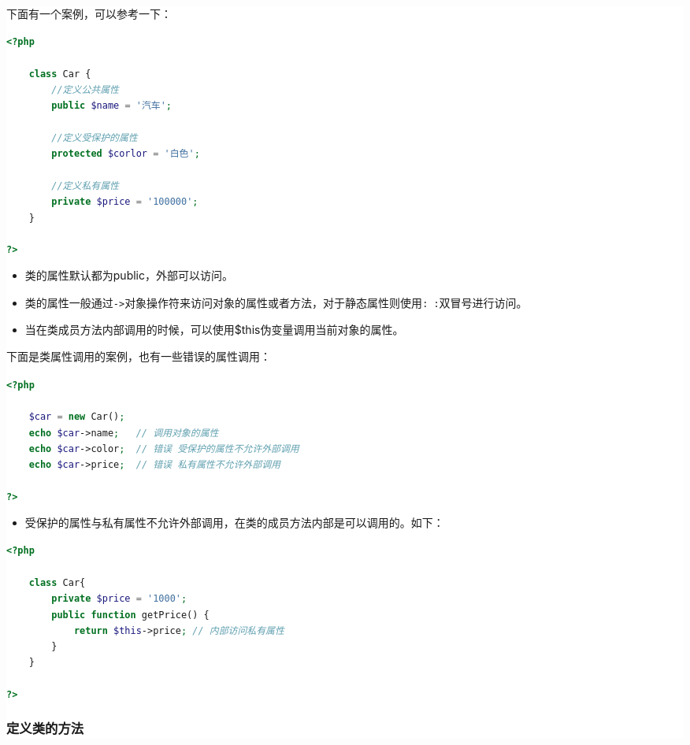 下面有一个案例，可以参考一下：

```php
<?php

    class Car {
        //定义公共属性
        public $name = '汽车';
    
        //定义受保护的属性
        protected $corlor = '白色';
    
        //定义私有属性
        private $price = '100000';
    }

?>
```


* 类的属性默认都为public，外部可以访问。

* 类的属性一般通过`->`对象操作符来访问对象的属性或者方法，对于静态属性则使用`: :`双冒号进行访问。

* 当在类成员方法内部调用的时候，可以使用$this伪变量调用当前对象的属性。



下面是类属性调用的案例，也有一些错误的属性调用：

```php
<?php

    $car = new Car();
    echo $car->name;   // 调用对象的属性
    echo $car->color;  // 错误 受保护的属性不允许外部调用
    echo $car->price;  // 错误 私有属性不允许外部调用

?>
```

* 受保护的属性与私有属性不允许外部调用，在类的成员方法内部是可以调用的。如下：


```php
<?php

    class Car{
        private $price = '1000';
        public function getPrice() {
            return $this->price; // 内部访问私有属性
    ​    }
    }

?>
```
### 定义类的方法
